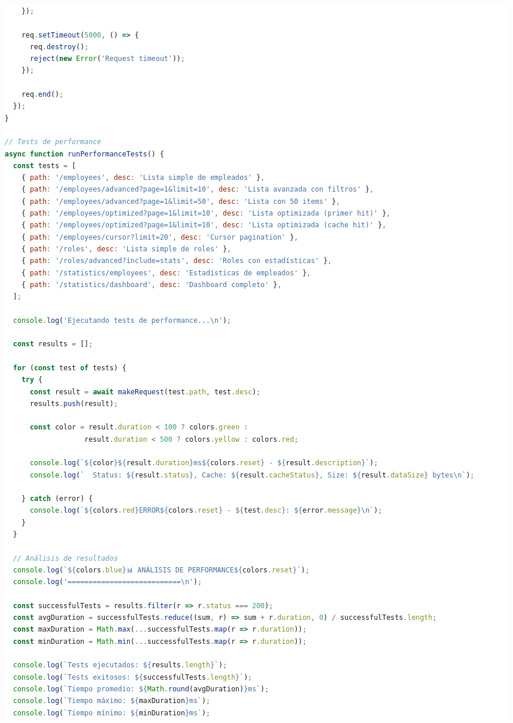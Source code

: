 ```javascript
    });

    req.setTimeout(5000, () => {
      req.destroy();
      reject(new Error('Request timeout'));
    });

    req.end();
  });
}

// Tests de performance
async function runPerformanceTests() {
  const tests = [
    { path: '/employees', desc: 'Lista simple de empleados' },
    { path: '/employees/advanced?page=1&limit=10', desc: 'Lista avanzada con filtros' },
    { path: '/employees/advanced?page=1&limit=50', desc: 'Lista con 50 items' },
    { path: '/employees/optimized?page=1&limit=10', desc: 'Lista optimizada (primer hit)' },
    { path: '/employees/optimized?page=1&limit=10', desc: 'Lista optimizada (cache hit)' },
    { path: '/employees/cursor?limit=20', desc: 'Cursor pagination' },
    { path: '/roles', desc: 'Lista simple de roles' },
    { path: '/roles/advanced?include=stats', desc: 'Roles con estadísticas' },
    { path: '/statistics/employees', desc: 'Estadísticas de empleados' },
    { path: '/statistics/dashboard', desc: 'Dashboard completo' },
  ];

  console.log('Ejecutando tests de performance...\n');

  const results = [];
  
  for (const test of tests) {
    try {
      const result = await makeRequest(test.path, test.desc);
      results.push(result);
      
      const color = result.duration < 100 ? colors.green : 
                   result.duration < 500 ? colors.yellow : colors.red;
      
      console.log(`${color}${result.duration}ms${colors.reset} - ${result.description}`);
      console.log(`  Status: ${result.status}, Cache: ${result.cacheStatus}, Size: ${result.dataSize} bytes\n`);
      
    } catch (error) {
      console.log(`${colors.red}ERROR${colors.reset} - ${test.desc}: ${error.message}\n`);
    }
  }

  // Análisis de resultados
  console.log(`${colors.blue}📊 ANÁLISIS DE PERFORMANCE${colors.reset}`);
  console.log('===========================\n');

  const successfulTests = results.filter(r => r.status === 200);
  const avgDuration = successfulTests.reduce((sum, r) => sum + r.duration, 0) / successfulTests.length;
  const maxDuration = Math.max(...successfulTests.map(r => r.duration));
  const minDuration = Math.min(...successfulTests.map(r => r.duration));

  console.log(`Tests ejecutados: ${results.length}`);
  console.log(`Tests exitosos: ${successfulTests.length}`);
  console.log(`Tiempo promedio: ${Math.round(avgDuration)}ms`);
  console.log(`Tiempo máximo: ${maxDuration}ms`);
  console.log(`Tiempo mínimo: ${minDuration}ms`);

```
